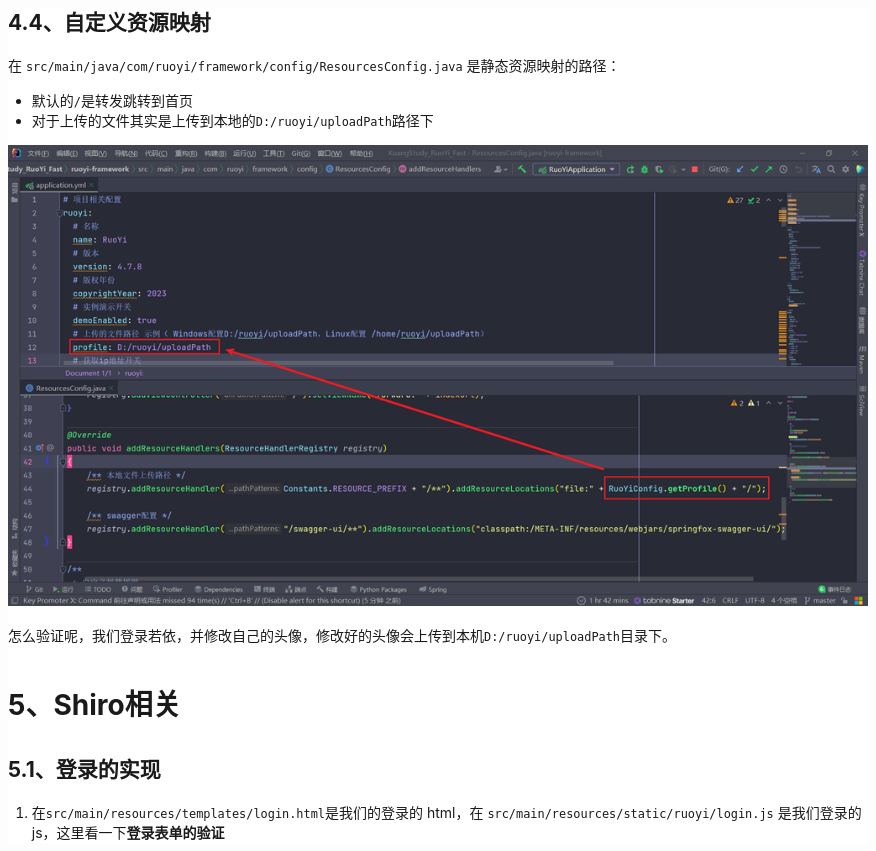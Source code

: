 



## 4.4、自定义资源映射

在 `src/main/java/com/ruoyi/framework/config/ResourcesConfig.java` 是静态资源映射的路径：

- 默认的`/`是转发跳转到首页
- 对于上传的文件其实是上传到本地的`D:/ruoyi/uploadPath`路径下

![](若依不分离(一).assets/15.png)



怎么验证呢，我们登录若依，并修改自己的头像，修改好的头像会上传到本机`D:/ruoyi/uploadPath`目录下。





# 5、Shiro相关



## 5.1、登录的实现

1. 在`src/main/resources/templates/login.html`是我们的登录的 html，在 `src/main/resources/static/ruoyi/login.js` 是我们登录的 js，这里看一下**登录表单的验证**
